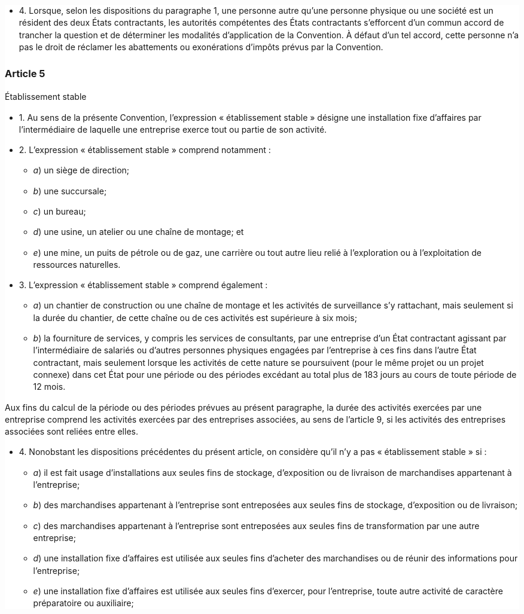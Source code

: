   * 4. Lorsque, selon les dispositions du paragraphe 1, une personne autre qu’une personne physique ou une société est un résident des deux États contractants, les autorités compétentes des États contractants s’efforcent d’un commun accord de trancher la question et de déterminer les modalités d’application de la Convention. À défaut d’un tel accord, cette personne n’a pas le droit de réclamer les abattements ou exonérations d’impôts prévus par la Convention.

### Article 5  
Établissement stable

  * 1. Au sens de la présente Convention, l’expression « établissement stable » désigne une installation fixe d’affaires par l’intermédiaire de laquelle une entreprise exerce tout ou partie de son activité.

  * 2. L’expression « établissement stable » comprend notamment :

    * _a_) un siège de direction;

    * _b_) une succursale;

    * _c_) un bureau;

    * _d_) une usine, un atelier ou une chaîne de montage; et

    * _e_) une mine, un puits de pétrole ou de gaz, une carrière ou tout autre lieu relié à l’exploration ou à l’exploitation de ressources naturelles.

  * 3. L’expression « établissement stable » comprend également :

    * _a_) un chantier de construction ou une chaîne de montage et les activités de surveillance s’y rattachant, mais seulement si la durée du chantier, de cette chaîne ou de ces activités est supérieure à six mois;

    * _b_) la fourniture de services, y compris les services de consultants, par une entreprise d’un État contractant agissant par l’intermédiaire de salariés ou d’autres personnes physiques engagées par l’entreprise à ces fins dans l’autre État contractant, mais seulement lorsque les activités de cette nature se poursuivent (pour le même projet ou un projet connexe) dans cet État pour une période ou des périodes excédant au total plus de 183 jours au cours de toute période de 12 mois.

Aux fins du calcul de la période ou des périodes prévues au présent paragraphe, la durée des activités exercées par une entreprise comprend les activités exercées par des entreprises associées, au sens de l’article 9, si les activités des entreprises associées sont reliées entre elles.

  * 4. Nonobstant les dispositions précédentes du présent article, on considère qu’il n’y a pas « établissement stable » si :

    * _a_) il est fait usage d’installations aux seules fins de stockage, d’exposition ou de livraison de marchandises appartenant à l’entreprise;

    * _b_) des marchandises appartenant à l’entreprise sont entreposées aux seules fins de stockage, d’exposition ou de livraison;

    * _c_) des marchandises appartenant à l’entreprise sont entreposées aux seules fins de transformation par une autre entreprise;

    * _d_) une installation fixe d’affaires est utilisée aux seules fins d’acheter des marchandises ou de réunir des informations pour l’entreprise;

    * _e_) une installation fixe d’affaires est utilisée aux seules fins d’exercer, pour l’entreprise, toute autre activité de caractère préparatoire ou auxiliaire;
